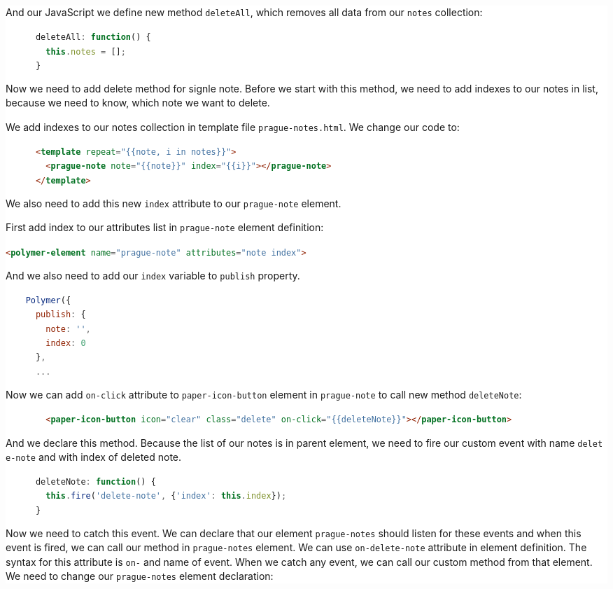 And our JavaScript we define new method `deleteAll`, which removes all data from our `notes` collection:

```javascript
      deleteAll: function() {
        this.notes = [];
      }
```

Now we need to add delete method for signle note. Before we start with this method, we need to add indexes to our notes in list, because we need to know, which note we want to delete.

We add indexes to our notes collection in template file `prague-notes.html`. We change our code to:

```html
      <template repeat="{{note, i in notes}}">
        <prague-note note="{{note}}" index="{{i}}"></prague-note>
      </template>
```

We also need to add this new `index` attribute to our `prague-note` element.

First add index to our attributes list in `prague-note` element definition:

```html
<polymer-element name="prague-note" attributes="note index">
```

And we also need to add our `index` variable to `publish` property.

```javascript
    Polymer({
      publish: {
        note: '',
        index: 0
      },
      ...
```

Now we can add `on-click` attribute to `paper-icon-button` element in `prague-note` to call new method `deleteNote`:

```html
        <paper-icon-button icon="clear" class="delete" on-click="{{deleteNote}}"></paper-icon-button>
```

And we declare this method. Because the list of our notes is in parent element, we need to fire our custom event with name `delete-note` and with index of deleted note.

```javascript
      deleteNote: function() {
        this.fire('delete-note', {'index': this.index});
      }
```

Now we need to catch this event. We can declare that our element `prague-notes` should listen for these events and when this event is fired, we can call our method in `prague-notes` element. We can use `on-delete-note` attribute in element definition. The syntax for this attribute is `on-` and name of event. When we catch any event, we can call our custom method from that element. We need to change our `prague-notes` element declaration:
